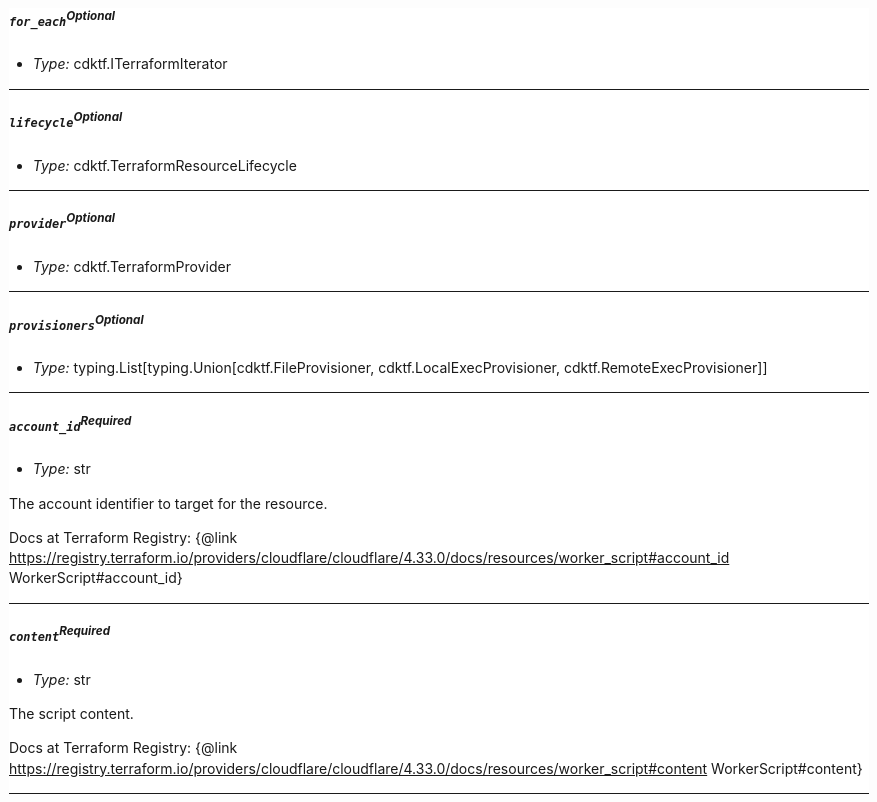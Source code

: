##### `for_each`<sup>Optional</sup> <a name="for_each" id="@cdktf/provider-cloudflare.workerScript.WorkerScript.Initializer.parameter.forEach"></a>

- *Type:* cdktf.ITerraformIterator

---

##### `lifecycle`<sup>Optional</sup> <a name="lifecycle" id="@cdktf/provider-cloudflare.workerScript.WorkerScript.Initializer.parameter.lifecycle"></a>

- *Type:* cdktf.TerraformResourceLifecycle

---

##### `provider`<sup>Optional</sup> <a name="provider" id="@cdktf/provider-cloudflare.workerScript.WorkerScript.Initializer.parameter.provider"></a>

- *Type:* cdktf.TerraformProvider

---

##### `provisioners`<sup>Optional</sup> <a name="provisioners" id="@cdktf/provider-cloudflare.workerScript.WorkerScript.Initializer.parameter.provisioners"></a>

- *Type:* typing.List[typing.Union[cdktf.FileProvisioner, cdktf.LocalExecProvisioner, cdktf.RemoteExecProvisioner]]

---

##### `account_id`<sup>Required</sup> <a name="account_id" id="@cdktf/provider-cloudflare.workerScript.WorkerScript.Initializer.parameter.accountId"></a>

- *Type:* str

The account identifier to target for the resource.

Docs at Terraform Registry: {@link https://registry.terraform.io/providers/cloudflare/cloudflare/4.33.0/docs/resources/worker_script#account_id WorkerScript#account_id}

---

##### `content`<sup>Required</sup> <a name="content" id="@cdktf/provider-cloudflare.workerScript.WorkerScript.Initializer.parameter.content"></a>

- *Type:* str

The script content.

Docs at Terraform Registry: {@link https://registry.terraform.io/providers/cloudflare/cloudflare/4.33.0/docs/resources/worker_script#content WorkerScript#content}

---
